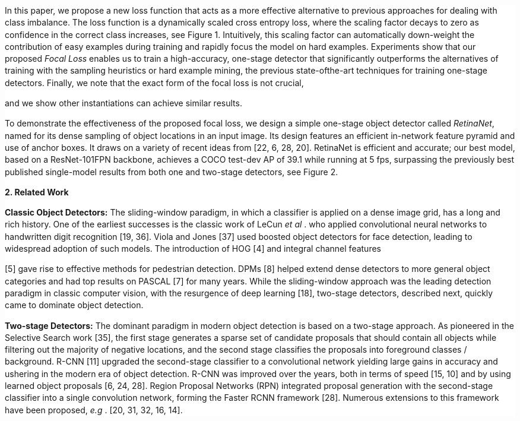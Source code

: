 In this paper, we propose a new loss function that acts
as a more effective alternative to previous approaches for
dealing with class imbalance. The loss function is a dynamically scaled cross entropy loss, where the scaling factor
decays to zero as confidence in the correct class increases,
see Figure 1. Intuitively, this scaling factor can automatically down-weight the contribution of easy examples during
training and rapidly focus the model on hard examples. Experiments show that our proposed _Focal Loss_ enables us to
train a high-accuracy, one-stage detector that significantly
outperforms the alternatives of training with the sampling
heuristics or hard example mining, the previous state-ofthe-art techniques for training one-stage detectors. Finally,
we note that the exact form of the focal loss is not crucial,

and we show other instantiations can achieve similar results.

To demonstrate the effectiveness of the proposed focal
loss, we design a simple one-stage object detector called
_RetinaNet_, named for its dense sampling of object locations
in an input image. Its design features an efficient in-network
feature pyramid and use of anchor boxes. It draws on a variety of recent ideas from [22, 6, 28, 20]. RetinaNet is efficient and accurate; our best model, based on a ResNet-101FPN backbone, achieves a COCO test-dev AP of 39.1
while running at 5 fps, surpassing the previously best published single-model results from both one and two-stage detectors, see Figure 2.

**2. Related Work**

**Classic Object Detectors:** The sliding-window paradigm,
in which a classifier is applied on a dense image grid, has
a long and rich history. One of the earliest successes is the
classic work of LeCun _et al_ . who applied convolutional neural networks to handwritten digit recognition [19, 36]. Viola and Jones [37] used boosted object detectors for face
detection, leading to widespread adoption of such models.
The introduction of HOG [4] and integral channel features

[5] gave rise to effective methods for pedestrian detection.
DPMs [8] helped extend dense detectors to more general
object categories and had top results on PASCAL [7] for
many years. While the sliding-window approach was the
leading detection paradigm in classic computer vision, with
the resurgence of deep learning [18], two-stage detectors,
described next, quickly came to dominate object detection.

**Two-stage Detectors:** The dominant paradigm in modern
object detection is based on a two-stage approach. As pioneered in the Selective Search work [35], the first stage generates a sparse set of candidate proposals that should contain all objects while filtering out the majority of negative
locations, and the second stage classifies the proposals into
foreground classes / background. R-CNN [11] upgraded the
second-stage classifier to a convolutional network yielding
large gains in accuracy and ushering in the modern era of
object detection. R-CNN was improved over the years, both
in terms of speed [15, 10] and by using learned object proposals [6, 24, 28]. Region Proposal Networks (RPN) integrated proposal generation with the second-stage classifier
into a single convolution network, forming the Faster RCNN framework [28]. Numerous extensions to this framework have been proposed, _e.g_ . [20, 31, 32, 16, 14].
